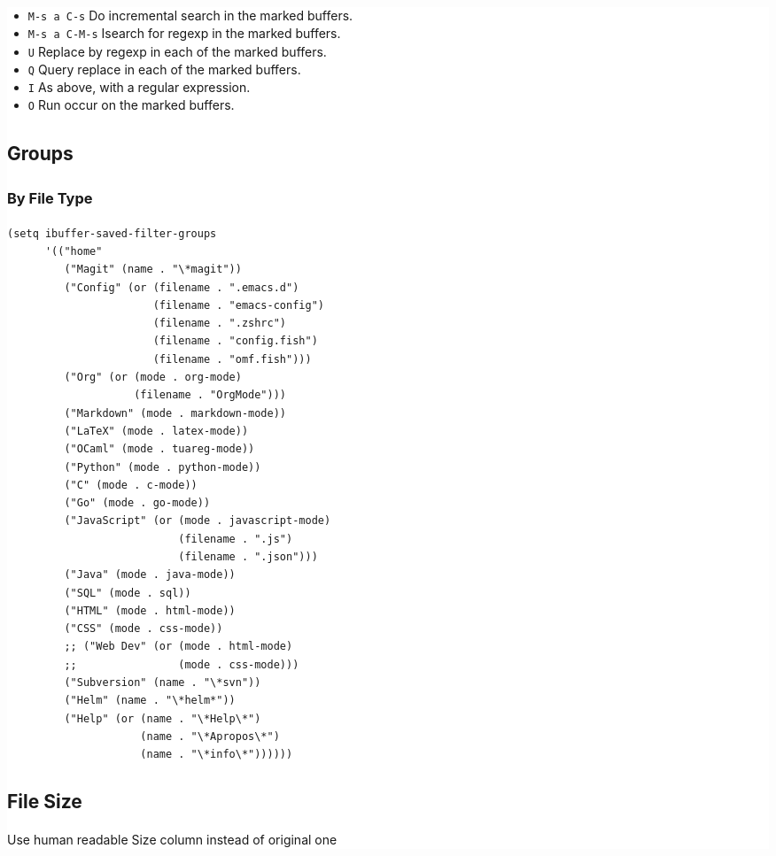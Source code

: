 -   `M-s a C-s` Do incremental search in the marked buffers.
-   `M-s a C-M-s` Isearch for regexp in the marked buffers.
-   `U` Replace by regexp in each of the marked buffers.
-   `Q` Query replace in each of the marked buffers.
-   `I` As above, with a regular expression.
-   `O` Run occur on the marked buffers.


<a id="org5b1540b"></a>

## Groups


### By File Type

    (setq ibuffer-saved-filter-groups
          '(("home"
             ("Magit" (name . "\*magit"))
             ("Config" (or (filename . ".emacs.d")
                           (filename . "emacs-config")
                           (filename . ".zshrc")
                           (filename . "config.fish")
                           (filename . "omf.fish")))
             ("Org" (or (mode . org-mode)
                        (filename . "OrgMode")))
             ("Markdown" (mode . markdown-mode))
             ("LaTeX" (mode . latex-mode))
             ("OCaml" (mode . tuareg-mode))
             ("Python" (mode . python-mode))
             ("C" (mode . c-mode))
             ("Go" (mode . go-mode))
             ("JavaScript" (or (mode . javascript-mode)
                               (filename . ".js")
                               (filename . ".json")))
             ("Java" (mode . java-mode))
             ("SQL" (mode . sql))
             ("HTML" (mode . html-mode))
             ("CSS" (mode . css-mode))
             ;; ("Web Dev" (or (mode . html-mode)
             ;;                (mode . css-mode)))
             ("Subversion" (name . "\*svn"))
             ("Helm" (name . "\*helm*"))
             ("Help" (or (name . "\*Help\*")
                         (name . "\*Apropos\*")
                         (name . "\*info\*"))))))


<a id="orgeebe32b"></a>

## File Size

Use human readable Size column instead of original one
